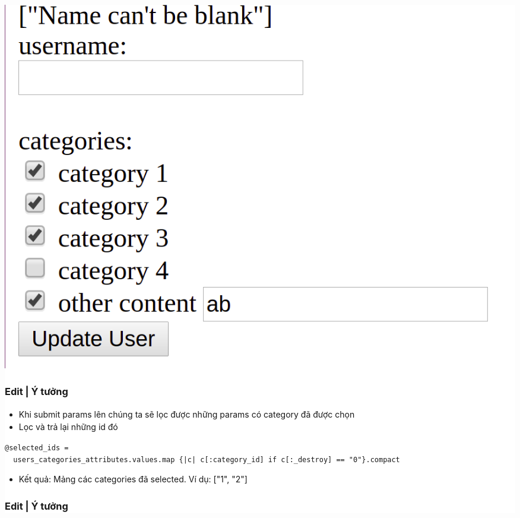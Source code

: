   ![Select multi categories db](/assets/images/3.png)

</section>

<section data-markdown style="text-align: left;">

  ### Edit | Ý tưởng

  - Khi submit params lên chúng ta sẽ lọc được những params có category đã được chọn
  - Lọc và trả lại những id đó

  ```
  @selected_ids =
    users_categories_attributes.values.map {|c| c[:category_id] if c[:_destroy] == "0"}.compact
  ```

  - Kết quả: Mảng các categories đã selected. Ví dụ: ["1", "2"]

</section>

<section data-markdown style="text-align: left;">

  ### Edit | Ý tưởng
